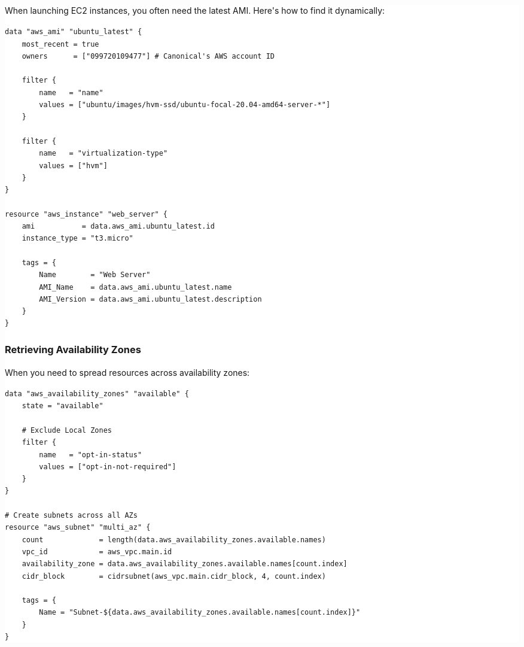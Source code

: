 When launching EC2 instances, you often need the latest AMI. Here's how to find it dynamically:

```hcl
data "aws_ami" "ubuntu_latest" {
    most_recent = true
    owners      = ["099720109477"] # Canonical's AWS account ID
    
    filter {
        name   = "name"
        values = ["ubuntu/images/hvm-ssd/ubuntu-focal-20.04-amd64-server-*"]
    }
    
    filter {
        name   = "virtualization-type"
        values = ["hvm"]
    }
}

resource "aws_instance" "web_server" {
    ami           = data.aws_ami.ubuntu_latest.id
    instance_type = "t3.micro"
    
    tags = {
        Name        = "Web Server"
        AMI_Name    = data.aws_ami.ubuntu_latest.name
        AMI_Version = data.aws_ami.ubuntu_latest.description
    }
}
```

### Retrieving Availability Zones

When you need to spread resources across availability zones:

```hcl
data "aws_availability_zones" "available" {
    state = "available"
    
    # Exclude Local Zones
    filter {
        name   = "opt-in-status"
        values = ["opt-in-not-required"]
    }
}

# Create subnets across all AZs
resource "aws_subnet" "multi_az" {
    count             = length(data.aws_availability_zones.available.names)
    vpc_id            = aws_vpc.main.id
    availability_zone = data.aws_availability_zones.available.names[count.index]
    cidr_block        = cidrsubnet(aws_vpc.main.cidr_block, 4, count.index)
    
    tags = {
        Name = "Subnet-${data.aws_availability_zones.available.names[count.index]}"
    }
}
```
